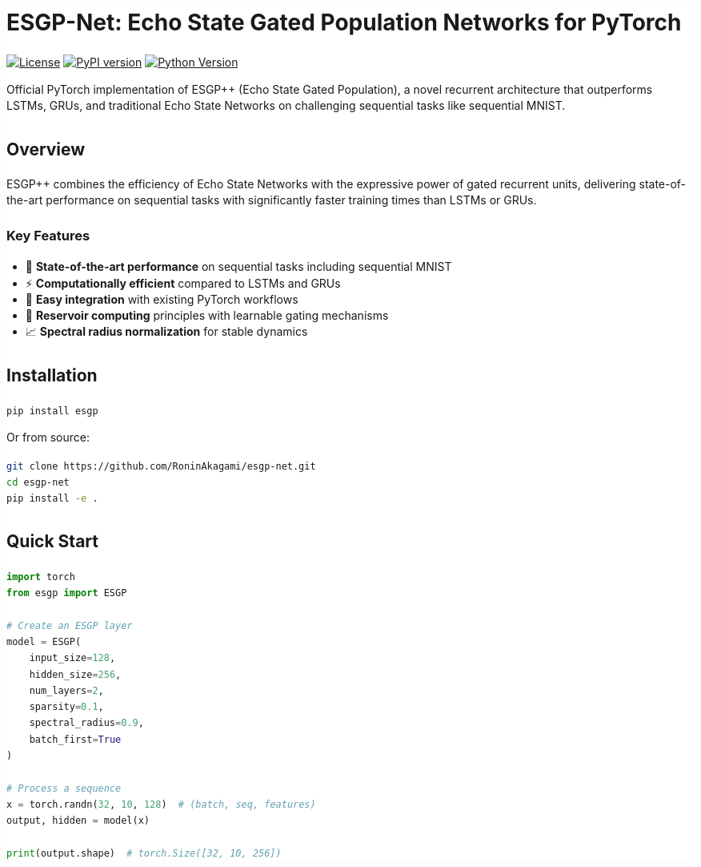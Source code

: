 # ESGP-Net: Echo State Gated Population Networks for PyTorch

[![License](https://img.shields.io/badge/License-Apache%202.0-blue.svg)](https://opensource.org/licenses/Apache-2.0)
[![PyPI version](https://badge.fury.io/py/esgp.svg)](https://badge.fury.io/py/esgp)
[![Python Version](https://img.shields.io/badge/python-3.7%2B-blue)](https://www.python.org/downloads/)

Official PyTorch implementation of ESGP++ (Echo State Gated Population), a novel recurrent architecture that outperforms LSTMs, GRUs, and traditional Echo State Networks on challenging sequential tasks like sequential MNIST.

## Overview

ESGP++ combines the efficiency of Echo State Networks with the expressive power of gated recurrent units, delivering state-of-the-art performance on sequential tasks with significantly faster training times than LSTMs or GRUs.

### Key Features

- 🚀 **State-of-the-art performance** on sequential tasks including sequential MNIST
- ⚡ **Computationally efficient** compared to LSTMs and GRUs
- 🔧 **Easy integration** with existing PyTorch workflows
- 🧠 **Reservoir computing** principles with learnable gating mechanisms
- 📈 **Spectral radius normalization** for stable dynamics

## Installation

```bash
pip install esgp
```

Or from source:
```bash
git clone https://github.com/RoninAkagami/esgp-net.git
cd esgp-net
pip install -e .
```

## Quick Start

```python
import torch
from esgp import ESGP

# Create an ESGP layer
model = ESGP(
    input_size=128,
    hidden_size=256,
    num_layers=2,
    sparsity=0.1,
    spectral_radius=0.9,
    batch_first=True
)

# Process a sequence
x = torch.randn(32, 10, 128)  # (batch, seq, features)
output, hidden = model(x)

print(output.shape)  # torch.Size([32, 10, 256])
```
